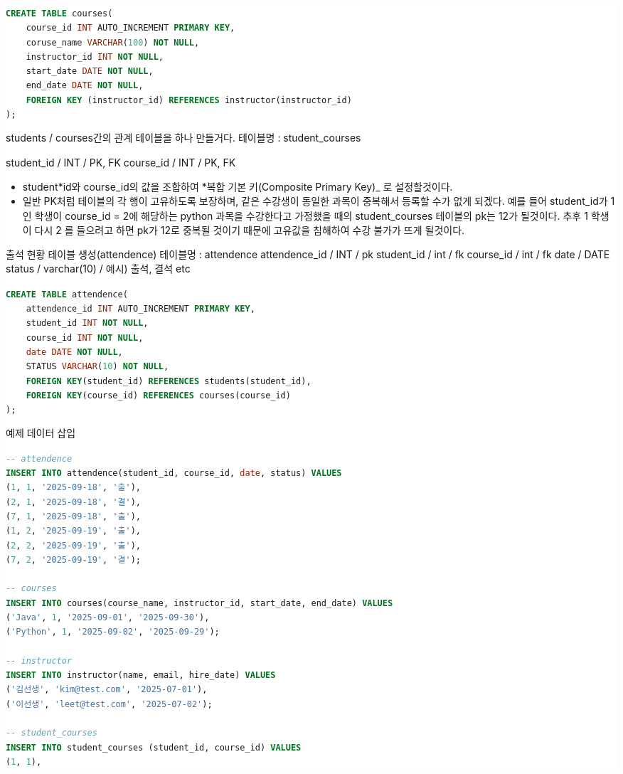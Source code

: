 ```sql
CREATE TABLE courses(
	course_id INT AUTO_INCREMENT PRIMARY KEY,
	coruse_name VARCHAR(100) NOT NULL,
	instructor_id INT NOT NULL,
	start_date DATE NOT NULL,
	end_date DATE NOT NULL,
	FOREIGN KEY (instructor_id) REFERENCES instructor(instructor_id)
);
```

students / courses간의 관계 테이블을 하나 만들거다.
테이블명 : student_courses

student_id / INT / PK, FK
course_id / INT / PK, FK

- student*id와 course_id의 값을 조합하여 *복합 기본 키(Composite Primary Key)\_ 로 설정할것이다.
- 일반 PK처럼 테이블의 각 행이 고유하도록 보장하며, 같은 수강생이 동일한 과목이 중복해서 등록할 수가 없게 되겠다.
  예를 들어 student_id가 1인 학생이 course_id = 2에 해당하는 python 과목을 수강한다고 가정했을 때의 student_courses 테이블의 pk는 12가 될것이다.
  추후 1 학생이 다시 2 를 들으려고 하면 pk가 12로 중복될 것이기 때문에 고유값을 침해하여 수강 불가가 뜨게 될것이다.

출석 현황 테이블 생성(attendence)
테이블명 : attendence
attendence_id / INT / pk
student_id / int / fk
course_id / int / fk
date / DATE
status / varchar(10) / 예시) 출석, 결석 etc

```sql
CREATE TABLE attendence(
	attendence_id INT AUTO_INCREMENT PRIMARY KEY,
	student_id INT NOT NULL,
	course_id INT NOT NULL,
	date DATE NOT NULL,
	STATUS VARCHAR(10) NOT NULL,
	FOREIGN KEY(student_id) REFERENCES students(student_id),
	FOREIGN KEY(course_id) REFERENCES courses(course_id)
);
```

예제 데이터 삽입

```sql
-- attendence
INSERT INTO attendence(student_id, course_id, date, status) VALUES
(1, 1, '2025-09-18', '출'),
(2, 1, '2025-09-18', '결'),
(7, 1, '2025-09-18', '출'),
(1, 2, '2025-09-19', '출'),
(2, 2, '2025-09-19', '출'),
(7, 2, '2025-09-19', '결');

-- courses
INSERT INTO courses(course_name, instructor_id, start_date, end_date) VALUES
('Java', 1, '2025-09-01', '2025-09-30'),
('Python', 1, '2025-09-02', '2025-09-29');

-- instructor
INSERT INTO instructor(name, email, hire_date) VALUES
('김선생', 'kim@test.com', '2025-07-01'),
('이선생', 'leet@test.com', '2025-07-02');

-- student_courses
INSERT INTO student_courses (student_id, course_id) VALUES
(1, 1),
```